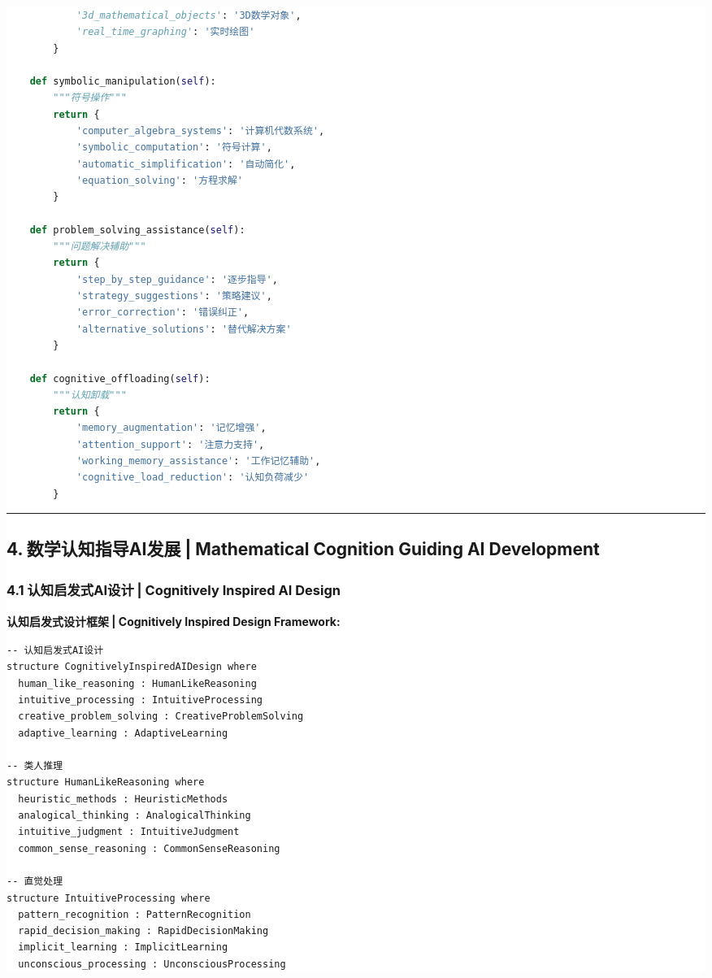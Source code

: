 ```python
            '3d_mathematical_objects': '3D数学对象',
            'real_time_graphing': '实时绘图'
        }
    
    def symbolic_manipulation(self):
        """符号操作"""
        return {
            'computer_algebra_systems': '计算机代数系统',
            'symbolic_computation': '符号计算',
            'automatic_simplification': '自动简化',
            'equation_solving': '方程求解'
        }
    
    def problem_solving_assistance(self):
        """问题解决辅助"""
        return {
            'step_by_step_guidance': '逐步指导',
            'strategy_suggestions': '策略建议',
            'error_correction': '错误纠正',
            'alternative_solutions': '替代解决方案'
        }
    
    def cognitive_offloading(self):
        """认知卸载"""
        return {
            'memory_augmentation': '记忆增强',
            'attention_support': '注意力支持',
            'working_memory_assistance': '工作记忆辅助',
            'cognitive_load_reduction': '认知负荷减少'
        }
```

---

## 4. 数学认知指导AI发展 | Mathematical Cognition Guiding AI Development

### 4.1 认知启发式AI设计 | Cognitively Inspired AI Design

**认知启发式设计框架 | Cognitively Inspired Design Framework:**

```lean
-- 认知启发式AI设计
structure CognitivelyInspiredAIDesign where
  human_like_reasoning : HumanLikeReasoning
  intuitive_processing : IntuitiveProcessing
  creative_problem_solving : CreativeProblemSolving
  adaptive_learning : AdaptiveLearning

-- 类人推理
structure HumanLikeReasoning where
  heuristic_methods : HeuristicMethods
  analogical_thinking : AnalogicalThinking
  intuitive_judgment : IntuitiveJudgment
  common_sense_reasoning : CommonSenseReasoning

-- 直觉处理
structure IntuitiveProcessing where
  pattern_recognition : PatternRecognition
  rapid_decision_making : RapidDecisionMaking
  implicit_learning : ImplicitLearning
  unconscious_processing : UnconsciousProcessing

```